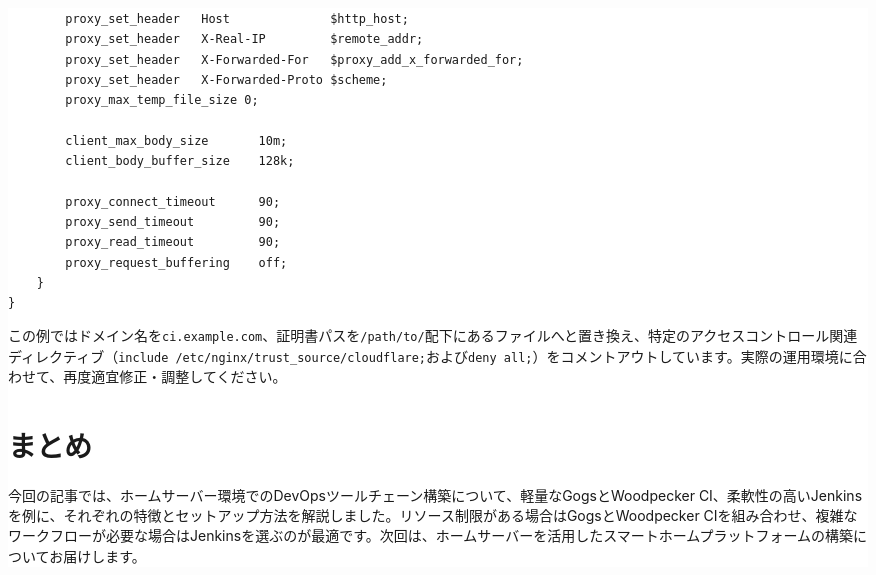 ```nginx
        proxy_set_header   Host              $http_host;
        proxy_set_header   X-Real-IP         $remote_addr;
        proxy_set_header   X-Forwarded-For   $proxy_add_x_forwarded_for;
        proxy_set_header   X-Forwarded-Proto $scheme;
        proxy_max_temp_file_size 0;

        client_max_body_size       10m;
        client_body_buffer_size    128k;

        proxy_connect_timeout      90;
        proxy_send_timeout         90;
        proxy_read_timeout         90;
        proxy_request_buffering    off;
    }
}
```

この例ではドメイン名を`ci.example.com`、証明書パスを`/path/to/`配下にあるファイルへと置き換え、特定のアクセスコントロール関連ディレクティブ（`include /etc/nginx/trust_source/cloudflare;`および`deny all;`）をコメントアウトしています。実際の運用環境に合わせて、再度適宜修正・調整してください。

# まとめ

今回の記事では、ホームサーバー環境でのDevOpsツールチェーン構築について、軽量なGogsとWoodpecker CI、柔軟性の高いJenkinsを例に、それぞれの特徴とセットアップ方法を解説しました。リソース制限がある場合はGogsとWoodpecker CIを組み合わせ、複雑なワークフローが必要な場合はJenkinsを選ぶのが最適です。次回は、ホームサーバーを活用したスマートホームプラットフォームの構築についてお届けします。
